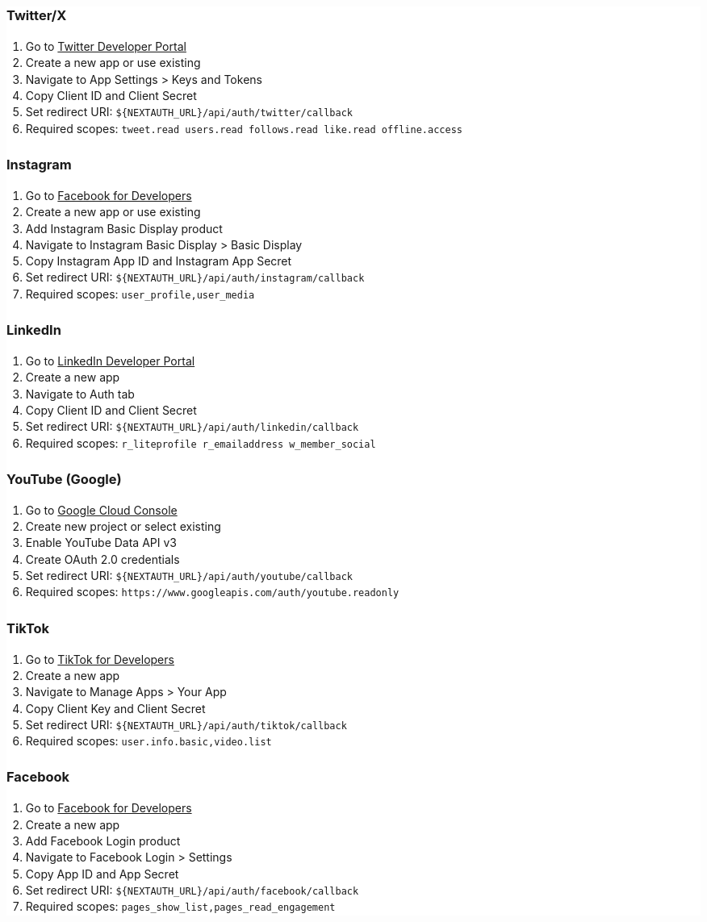 ### Twitter/X
1. Go to [Twitter Developer Portal](https://developer.twitter.com/)
2. Create a new app or use existing
3. Navigate to App Settings > Keys and Tokens
4. Copy Client ID and Client Secret
5. Set redirect URI: `${NEXTAUTH_URL}/api/auth/twitter/callback`
6. Required scopes: `tweet.read users.read follows.read like.read offline.access`

### Instagram
1. Go to [Facebook for Developers](https://developers.facebook.com/)
2. Create a new app or use existing
3. Add Instagram Basic Display product
4. Navigate to Instagram Basic Display > Basic Display
5. Copy Instagram App ID and Instagram App Secret
6. Set redirect URI: `${NEXTAUTH_URL}/api/auth/instagram/callback`
7. Required scopes: `user_profile,user_media`

### LinkedIn
1. Go to [LinkedIn Developer Portal](https://www.linkedin.com/developers/)
2. Create a new app
3. Navigate to Auth tab
4. Copy Client ID and Client Secret
5. Set redirect URI: `${NEXTAUTH_URL}/api/auth/linkedin/callback`
6. Required scopes: `r_liteprofile r_emailaddress w_member_social`

### YouTube (Google)
1. Go to [Google Cloud Console](https://console.cloud.google.com/)
2. Create new project or select existing
3. Enable YouTube Data API v3
4. Create OAuth 2.0 credentials
5. Set redirect URI: `${NEXTAUTH_URL}/api/auth/youtube/callback`
6. Required scopes: `https://www.googleapis.com/auth/youtube.readonly`

### TikTok
1. Go to [TikTok for Developers](https://developers.tiktok.com/)
2. Create a new app
3. Navigate to Manage Apps > Your App
4. Copy Client Key and Client Secret
5. Set redirect URI: `${NEXTAUTH_URL}/api/auth/tiktok/callback`
6. Required scopes: `user.info.basic,video.list`

### Facebook
1. Go to [Facebook for Developers](https://developers.facebook.com/)
2. Create a new app
3. Add Facebook Login product
4. Navigate to Facebook Login > Settings
5. Copy App ID and App Secret
6. Set redirect URI: `${NEXTAUTH_URL}/api/auth/facebook/callback`
7. Required scopes: `pages_show_list,pages_read_engagement`
